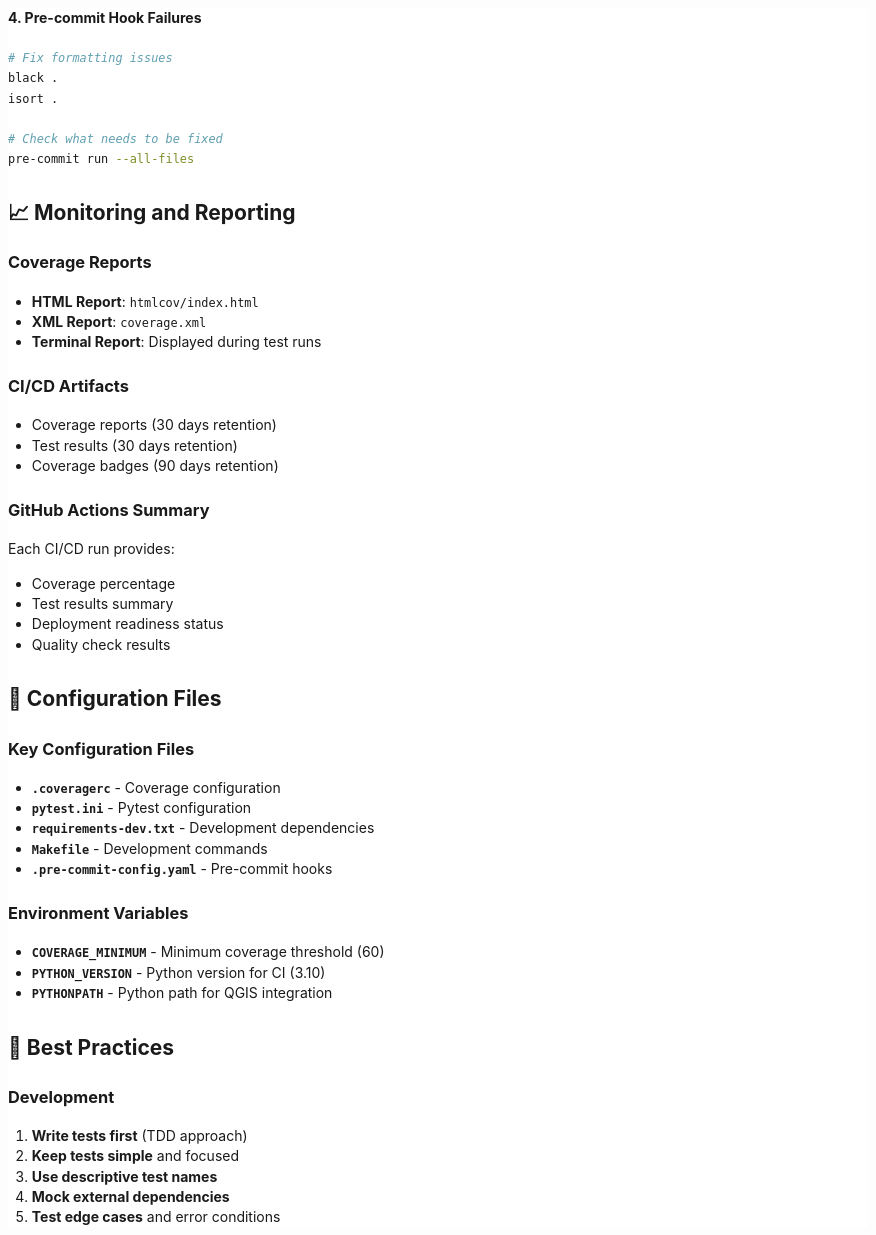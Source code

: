 #### 4. Pre-commit Hook Failures
```bash
# Fix formatting issues
black .
isort .

# Check what needs to be fixed
pre-commit run --all-files
```

## 📈 Monitoring and Reporting

### Coverage Reports
- **HTML Report**: `htmlcov/index.html`
- **XML Report**: `coverage.xml`
- **Terminal Report**: Displayed during test runs

### CI/CD Artifacts
- Coverage reports (30 days retention)
- Test results (30 days retention)
- Coverage badges (90 days retention)

### GitHub Actions Summary
Each CI/CD run provides:
- Coverage percentage
- Test results summary
- Deployment readiness status
- Quality check results

## 🔧 Configuration Files

### Key Configuration Files
- **`.coveragerc`** - Coverage configuration
- **`pytest.ini`** - Pytest configuration
- **`requirements-dev.txt`** - Development dependencies
- **`Makefile`** - Development commands
- **`.pre-commit-config.yaml`** - Pre-commit hooks

### Environment Variables
- **`COVERAGE_MINIMUM`** - Minimum coverage threshold (60)
- **`PYTHON_VERSION`** - Python version for CI (3.10)
- **`PYTHONPATH`** - Python path for QGIS integration

## 🎯 Best Practices

### Development
1. **Write tests first** (TDD approach)
2. **Keep tests simple** and focused
3. **Use descriptive test names**
4. **Mock external dependencies**
5. **Test edge cases** and error conditions
